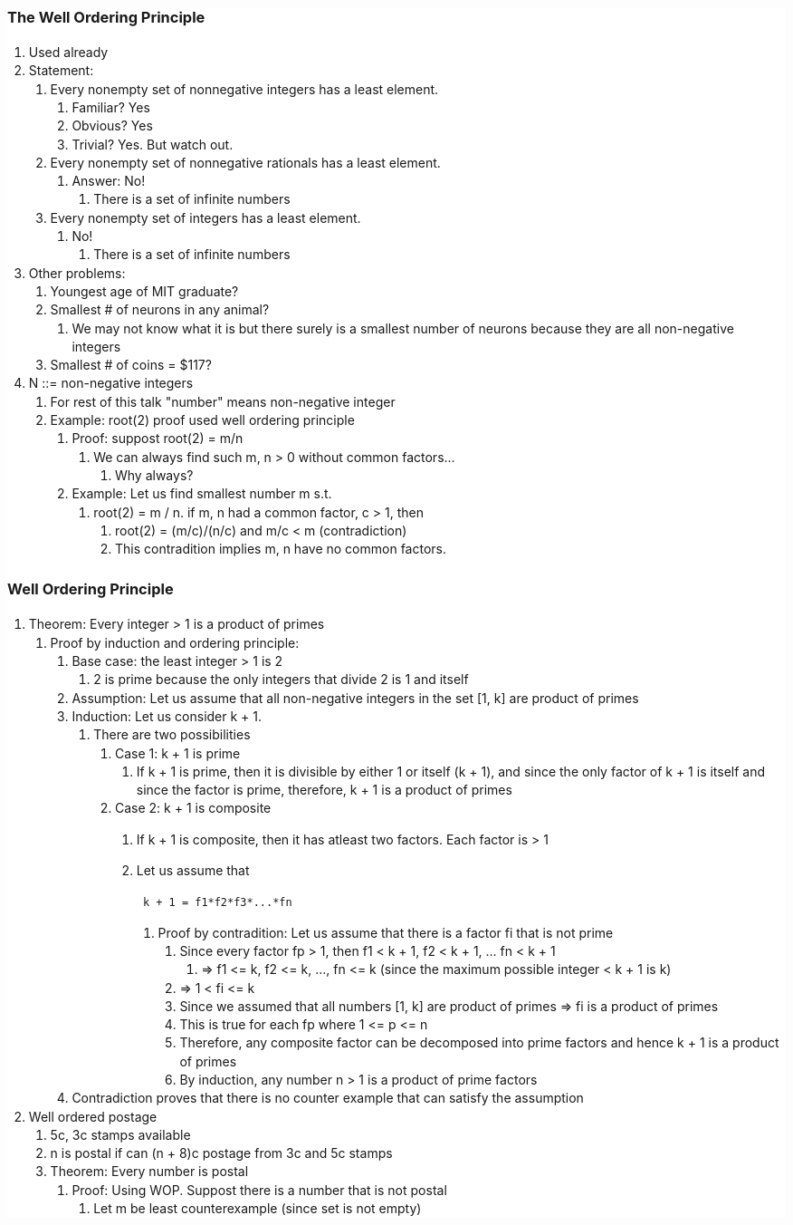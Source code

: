 ### The Well Ordering Principle ###
1. Used already
2. Statement:
	1. Every nonempty set of nonnegative integers has a least element.
		1. Familiar? Yes
		2. Obvious? Yes
		3. Trivial? Yes. But watch out.
	2. Every nonempty set of nonnegative rationals has a least element.
		1. Answer: No!
			1. There is a set of infinite numbers
	3. Every nonempty set of integers has a least element.
		1. No!
			1. There is a set of infinite numbers
3. Other problems:
	1. Youngest age of MIT graduate?
	2. Smallest # of neurons in any animal?
		1. We may not know what it is but there surely is a smallest number of neurons because they are all non-negative integers
	3. Smallest # of coins = $117?
4. N ::= non-negative integers
	1. For rest of this talk "number" means non-negative integer
	2. Example: root(2) proof used well ordering principle
		1. Proof: suppost root(2) = m/n
			1. We can always find such m, n > 0 without common factors...
				1. Why always?
		2. Example: Let us find smallest number m s.t.
			1. root(2) = m / n. if m, n had a common factor, c > 1, then
				1. root(2) = (m/c)/(n/c) and m/c < m (contradiction)
				2. This contradition implies m, n have no common factors.

### Well Ordering Principle ###
1. Theorem: Every integer > 1 is a product of primes
	1. Proof by induction and ordering principle:
		1. Base case: the least integer > 1 is 2
			1. 2 is prime because the only integers that divide 2 is 1 and itself
		2. Assumption: Let us assume that all non-negative integers in the set [1, k] are product of primes
		3. Induction: Let us consider k + 1.
			1. There are two possibilities
				1. Case 1: k + 1 is prime
					1. If k + 1 is prime, then it is divisible by either 1 or itself (k + 1), and since the only factor of k + 1 is itself and since the factor is prime, therefore, k + 1 is a product of primes
				2. Case 2: k + 1 is composite
					1. If k + 1 is composite, then it has atleast two factors. Each factor is > 1
					2. Let us assume that

							k + 1 = f1*f2*f3*...*fn

						1. Proof by contradition: Let us assume that there is a factor fi that is not prime
							1. Since every factor fp > 1, then f1 < k + 1, f2 < k + 1, ... fn < k + 1
								1. => f1 <= k, f2 <= k, ..., fn <= k (since the maximum possible integer < k + 1 is k)
							2. => 1 < fi <= k
							3. Since we assumed that all numbers [1, k] are product of primes => fi is a product of primes
							4. This is true for each fp where 1 <= p <= n
							5. Therefore, any composite factor can be decomposed into prime factors and hence k + 1 is a product of primes
							6. By induction, any number n > 1 is a product of prime factors  
		4. Contradiction proves that there is no counter example that can satisfy the assumption
2. Well ordered postage
	1. 5c, 3c stamps available
	2. n is postal if can (n + 8)c postage from 3c and 5c stamps
	3. Theorem: Every number is postal
		1. Proof: Using WOP. Suppost there is a number that is not postal
			1. Let m be least counterexample (since set is not empty)